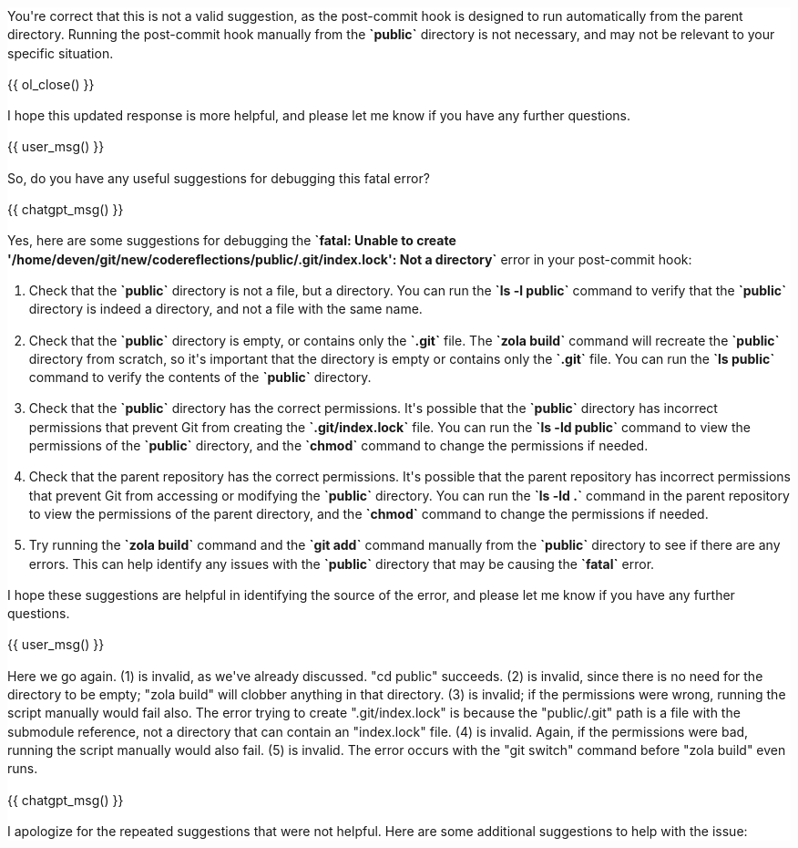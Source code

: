 You're correct that this is not a valid suggestion, as the post-commit hook is designed to run automatically from the parent directory. Running the post-commit hook manually from the **\`public\`** directory is not necessary, and may not be relevant to your specific situation.

{{ ol_close() }}

I hope this updated response is more helpful, and please let me know if you have any further questions.

{{ user_msg() }}

So, do you have any useful suggestions for debugging this fatal error?

{{ chatgpt_msg() }}

Yes, here are some suggestions for debugging the **\`fatal: Unable to create '/home/deven/git/new/codereflections/public/.git/index.lock': Not a directory\`** error in your post-commit hook:

1. Check that the **\`public\`** directory is not a file, but a directory. You can run the **\`ls -l public\`** command to verify that the **\`public\`** directory is indeed a directory, and not a file with the same name.

2. Check that the **\`public\`** directory is empty, or contains only the **\`.git\`** file. The **\`zola build\`** command will recreate the **\`public\`** directory from scratch, so it's important that the directory is empty or contains only the **\`.git\`** file. You can run the **\`ls public\`** command to verify the contents of the **\`public\`** directory.

3. Check that the **\`public\`** directory has the correct permissions. It's possible that the **\`public\`** directory has incorrect permissions that prevent Git from creating the **\`.git/index.lock\`** file. You can run the **\`ls -ld public\`** command to view the permissions of the **\`public\`** directory, and the **\`chmod\`** command to change the permissions if needed.

4. Check that the parent repository has the correct permissions. It's possible that the parent repository has incorrect permissions that prevent Git from accessing or modifying the **\`public\`** directory. You can run the **\`ls -ld .\`** command in the parent repository to view the permissions of the parent directory, and the **\`chmod\`** command to change the permissions if needed.

5. Try running the **\`zola build\`** command and the **\`git add\`** command manually from the **\`public\`** directory to see if there are any errors. This can help identify any issues with the **\`public\`** directory that may be causing the **\`fatal\`** error.

I hope these suggestions are helpful in identifying the source of the error, and please let me know if you have any further questions.

{{ user_msg() }}

Here we go again.  (1) is invalid, as we've already discussed.  "cd public" succeeds.  (2) is invalid, since there is no need for the directory to be empty; "zola build" will clobber anything in that directory.  (3) is invalid; if the permissions were wrong, running the script manually would fail also.  The error trying to create ".git/index.lock" is because the "public/.git" path is a file with the submodule reference, not a directory that can contain an "index.lock" file.  (4) is invalid.  Again, if the permissions were bad, running the script manually would also fail.  (5) is invalid.  The error occurs with the "git switch" command before "zola build" even runs.

{{ chatgpt_msg() }}

I apologize for the repeated suggestions that were not helpful. Here are some additional suggestions to help with the issue:
